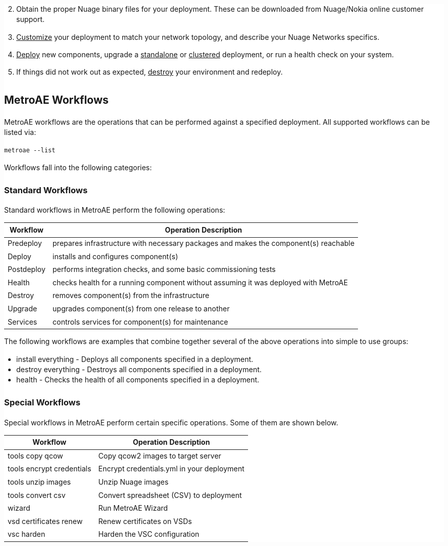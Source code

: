 2. Obtain the proper Nuage binary files for your deployment. These can be downloaded from Nuage/Nokia online customer support.

3. [Customize](Documentation/CUSTOMIZE.md) your deployment to match your network topology, and describe your Nuage Networks specifics.

4. [Deploy](Documentation/DEPLOY.md) new components, upgrade a [standalone](Documentation/UPGRADE_SA.md) or [clustered](Documentation/UPGRADE_HA.md) deployment, or run a health check on your system.

5. If things did not work out as expected, [destroy](Documentation/DESTROY.md) your environment and redeploy.

## MetroAE Workflows

MetroAE workflows are the operations that can be performed against a specified deployment.  All supported workflows can be listed via:

    metroae --list

Workflows fall into the following categories:

### Standard Workflows

Standard workflows in MetroAE perform the following operations:

Workflow | Operation Description |
------------- | ----------- |
Predeploy | prepares infrastructure with necessary packages and makes the component(s) reachable |
Deploy | installs and configures component(s) |
Postdeploy | performs integration checks, and some basic commissioning tests |
Health | checks health for a running component without assuming it was deployed with MetroAE |
Destroy | removes component(s) from the infrastructure |
Upgrade | upgrades component(s) from one release to another |
Services | controls services for component(s) for maintenance |

The following workflows are examples that combine together several of the above operations into simple to use groups:

* install everything - Deploys all components specified in a deployment.
* destroy everything - Destroys all components specified in a deployment.
* health - Checks the health of all components specified in a deployment.

### Special Workflows

Special workflows in MetroAE perform certain specific operations. Some of them are shown below.

Workflow | Operation Description |
------------- | ----------- |
tools copy qcow | Copy qcow2 images to target server |
tools encrypt credentials | Encrypt credentials.yml in your deployment |
tools unzip images | Unzip Nuage images |
tools convert csv | Convert spreadsheet (CSV) to deployment |
wizard | Run MetroAE Wizard |
vsd certificates renew | Renew certificates on VSDs |
vsc harden | Harden the VSC configuration |
